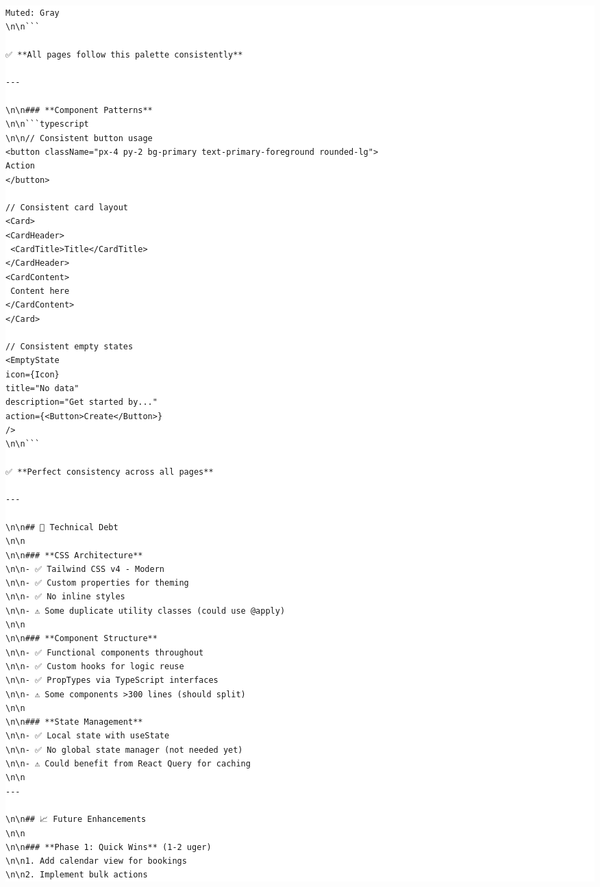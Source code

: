    ```
Muted: Gray
\n\n```

✅ **All pages follow this palette consistently**

---

\n\n### **Component Patterns**
\n\n```typescript
\n\n// Consistent button usage
<button className="px-4 py-2 bg-primary text-primary-foreground rounded-lg">
  Action
</button>

// Consistent card layout
<Card>
  <CardHeader>
    <CardTitle>Title</CardTitle>
  </CardHeader>
  <CardContent>
    Content here
  </CardContent>
</Card>

// Consistent empty states
<EmptyState 
  icon={Icon}
  title="No data"
  description="Get started by..."
  action={<Button>Create</Button>}
/>
\n\n```

✅ **Perfect consistency across all pages**

---

\n\n## 🔧 Technical Debt
\n\n
\n\n### **CSS Architecture**
\n\n- ✅ Tailwind CSS v4 - Modern
\n\n- ✅ Custom properties for theming
\n\n- ✅ No inline styles
\n\n- ⚠️ Some duplicate utility classes (could use @apply)
\n\n
\n\n### **Component Structure**
\n\n- ✅ Functional components throughout
\n\n- ✅ Custom hooks for logic reuse
\n\n- ✅ PropTypes via TypeScript interfaces
\n\n- ⚠️ Some components >300 lines (should split)
\n\n
\n\n### **State Management**
\n\n- ✅ Local state with useState
\n\n- ✅ No global state manager (not needed yet)
\n\n- ⚠️ Could benefit from React Query for caching
\n\n
---

\n\n## 📈 Future Enhancements
\n\n
\n\n### **Phase 1: Quick Wins** (1-2 uger)
\n\n1. Add calendar view for bookings
\n\n2. Implement bulk actions
   ```